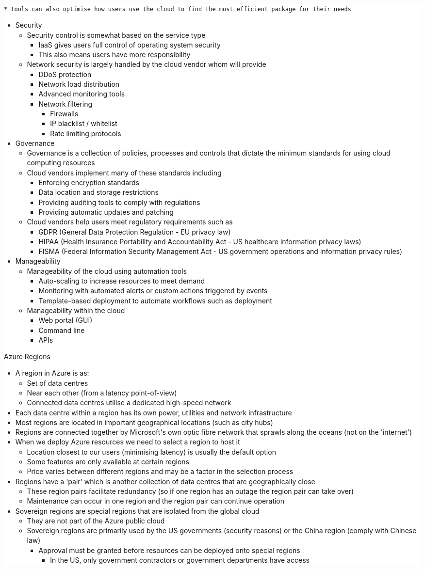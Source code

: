     * Tools can also optimise how users use the cloud to find the most efficient package for their needs
* Security
    * Security control is somewhat based on the service type
        * IaaS gives users full control of operating system security
        * This also means users have more responsibility
    * Network security is largely handled by the cloud vendor whom will provide
        * DDoS protection
        * Network load distribution
        * Advanced monitoring tools
        * Network filtering 
            * Firewalls
            * IP blacklist / whitelist
            * Rate limiting protocols
* Governance
    * Governance is a collection of policies, processes and controls that dictate the minimum standards for using cloud computing resources 
    * Cloud vendors implement many of these standards including
        * Enforcing encryption standards
        * Data location and storage restrictions 
        * Providing auditing tools to comply with regulations
        * Providing automatic updates and patching 
    * Cloud vendors help users meet regulatory requirements such as
        * GDPR (General Data Protection Regulation - EU privacy law)
        * HIPAA (Health Insurance Portability and Accountability Act - US healthcare information privacy laws)
        * FISMA (Federal Information Security Management Act - US government operations and information privacy rules)
* Manageability
    * Manageability of the cloud using automation tools
        * Auto-scaling to increase resources to meet demand
        * Monitoring with automated alerts or custom actions triggered by events
        * Template-based deployment to automate workflows such as deployment
    * Manageability within the cloud
        * Web portal (GUI)
        * Command line
        * APIs

Azure Regions



* A region in Azure is as:
    * Set of data centres
    * Near each other (from a latency point-of-view)
    * Connected data centres utilise a dedicated high-speed network 
* Each data centre within a region has its own power, utilities and network infrastructure 
* Most regions are located in important geographical locations (such as city hubs)
* Regions are connected together by Microsoft's own optic fibre network that sprawls along the oceans (not on the 'internet')
* When we deploy Azure resources we need to select a region to host it
    * Location closest to our users (minimising latency) is usually the default option
    * Some features are only available at certain regions
    * Price varies between different regions and may be a factor in the selection process
* Regions have a 'pair' which is another collection of data centres that are geographically close 
    * These region pairs facilitate redundancy (so if one region has an outage the region pair can take over)
    * Maintenance can occur in one region and the region pair can continue operation
* Sovereign regions are special regions that are isolated from the global cloud
    * They are not part of the Azure public cloud
    * Sovereign regions are primarily used by the US governments (security reasons) or the China region (comply with Chinese law)
        * Approval must be granted before resources can be deployed onto special regions 
            * In the US, only government contractors or government departments have access 